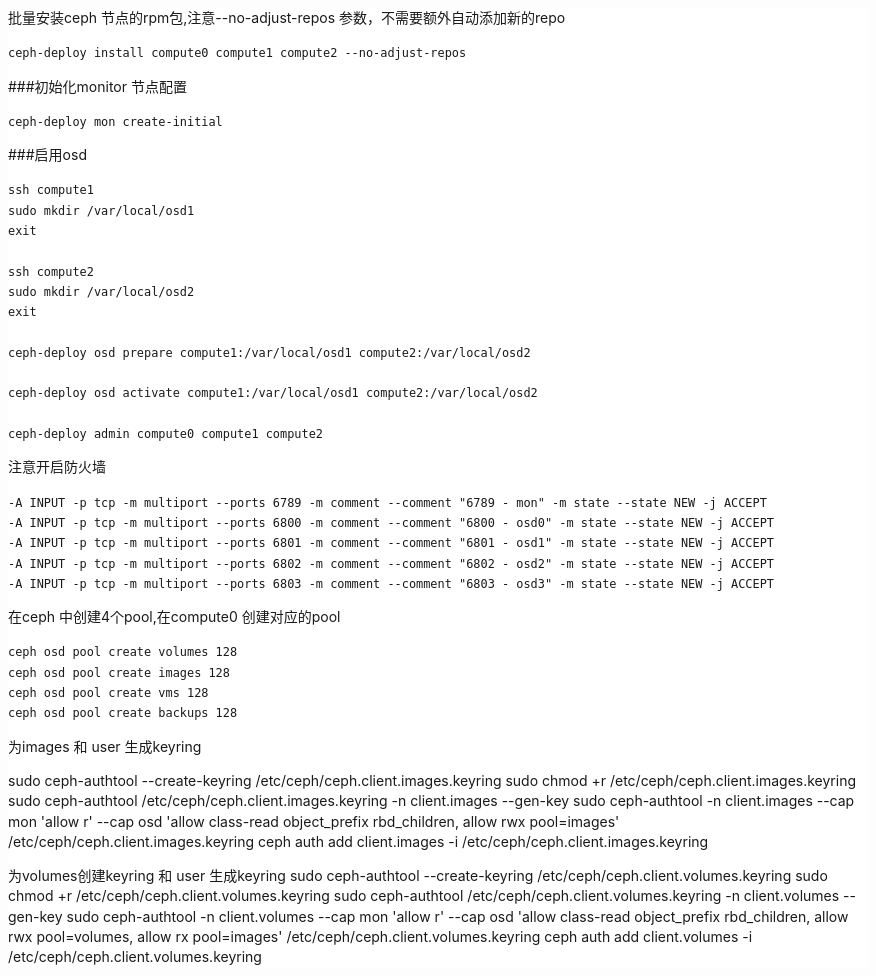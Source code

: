 批量安装ceph 节点的rpm包,注意--no-adjust-repos  参数，不需要额外自动添加新的repo

	ceph-deploy install compute0 compute1 compute2 --no-adjust-repos 

###初始化monitor 节点配置

	ceph-deploy mon create-initial

###启用osd

	ssh compute1
	sudo mkdir /var/local/osd1
	exit

	ssh compute2
	sudo mkdir /var/local/osd2
	exit

	ceph-deploy osd prepare compute1:/var/local/osd1 compute2:/var/local/osd2

	ceph-deploy osd activate compute1:/var/local/osd1 compute2:/var/local/osd2

	ceph-deploy admin compute0 compute1 compute2


注意开启防火墙

	-A INPUT -p tcp -m multiport --ports 6789 -m comment --comment "6789 - mon" -m state --state NEW -j ACCEPT
	-A INPUT -p tcp -m multiport --ports 6800 -m comment --comment "6800 - osd0" -m state --state NEW -j ACCEPT
	-A INPUT -p tcp -m multiport --ports 6801 -m comment --comment "6801 - osd1" -m state --state NEW -j ACCEPT
	-A INPUT -p tcp -m multiport --ports 6802 -m comment --comment "6802 - osd2" -m state --state NEW -j ACCEPT
	-A INPUT -p tcp -m multiport --ports 6803 -m comment --comment "6803 - osd3" -m state --state NEW -j ACCEPT



在ceph 中创建4个pool,在compute0 创建对应的pool

	ceph osd pool create volumes 128
	ceph osd pool create images 128
	ceph osd pool create vms 128
	ceph osd pool create backups 128

为images 和 user 生成keyring

   sudo ceph-authtool --create-keyring /etc/ceph/ceph.client.images.keyring
   sudo chmod +r /etc/ceph/ceph.client.images.keyring
   sudo ceph-authtool /etc/ceph/ceph.client.images.keyring -n client.images --gen-key
   sudo ceph-authtool -n client.images --cap mon 'allow r' --cap osd 'allow class-read object_prefix rbd_children, allow rwx pool=images' /etc/ceph/ceph.client.images.keyring
   ceph auth add client.images -i /etc/ceph/ceph.client.images.keyring

为volumes创建keyring 和 user 生成keyring
   sudo ceph-authtool --create-keyring /etc/ceph/ceph.client.volumes.keyring
   sudo chmod +r /etc/ceph/ceph.client.volumes.keyring
   sudo ceph-authtool /etc/ceph/ceph.client.volumes.keyring -n client.volumes --gen-key
   sudo ceph-authtool -n client.volumes --cap mon 'allow r' --cap osd 'allow class-read object_prefix rbd_children, allow rwx pool=volumes, allow rx pool=images' /etc/ceph/ceph.client.volumes.keyring
   ceph auth add client.volumes -i /etc/ceph/ceph.client.volumes.keyring
